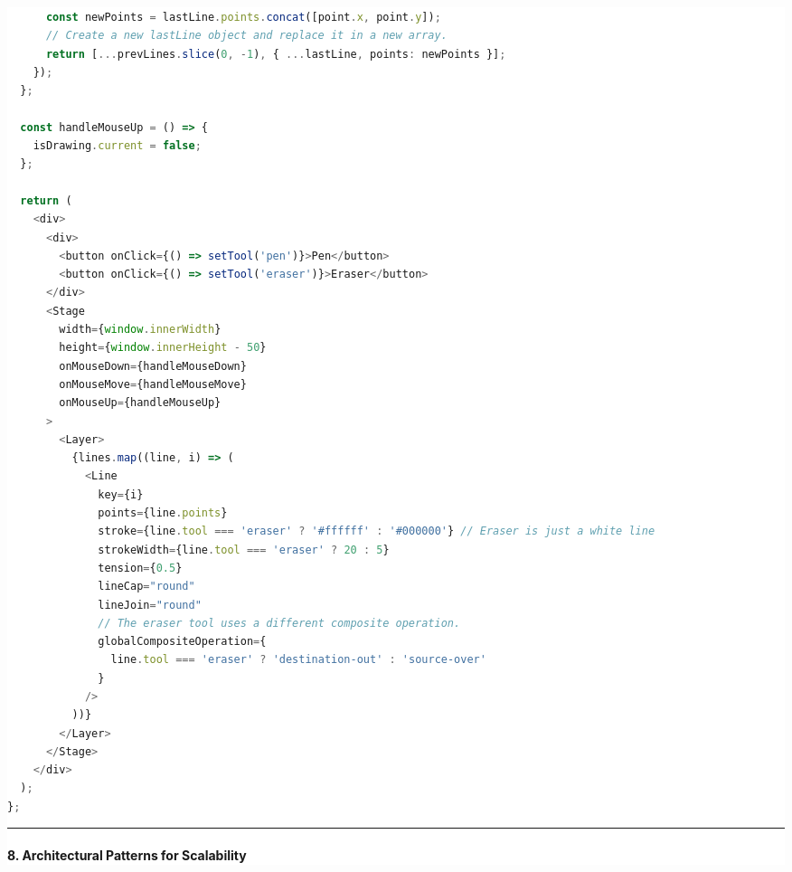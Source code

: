 ```typescript
      const newPoints = lastLine.points.concat([point.x, point.y]);
      // Create a new lastLine object and replace it in a new array.
      return [...prevLines.slice(0, -1), { ...lastLine, points: newPoints }];
    });
  };

  const handleMouseUp = () => {
    isDrawing.current = false;
  };

  return (
    <div>
      <div>
        <button onClick={() => setTool('pen')}>Pen</button>
        <button onClick={() => setTool('eraser')}>Eraser</button>
      </div>
      <Stage
        width={window.innerWidth}
        height={window.innerHeight - 50}
        onMouseDown={handleMouseDown}
        onMouseMove={handleMouseMove}
        onMouseUp={handleMouseUp}
      >
        <Layer>
          {lines.map((line, i) => (
            <Line
              key={i}
              points={line.points}
              stroke={line.tool === 'eraser' ? '#ffffff' : '#000000'} // Eraser is just a white line
              strokeWidth={line.tool === 'eraser' ? 20 : 5}
              tension={0.5}
              lineCap="round"
              lineJoin="round"
              // The eraser tool uses a different composite operation.
              globalCompositeOperation={
                line.tool === 'eraser' ? 'destination-out' : 'source-over'
              }
            />
          ))}
        </Layer>
      </Stage>
    </div>
  );
};
```

---

#### **8. Architectural Patterns for Scalability**
